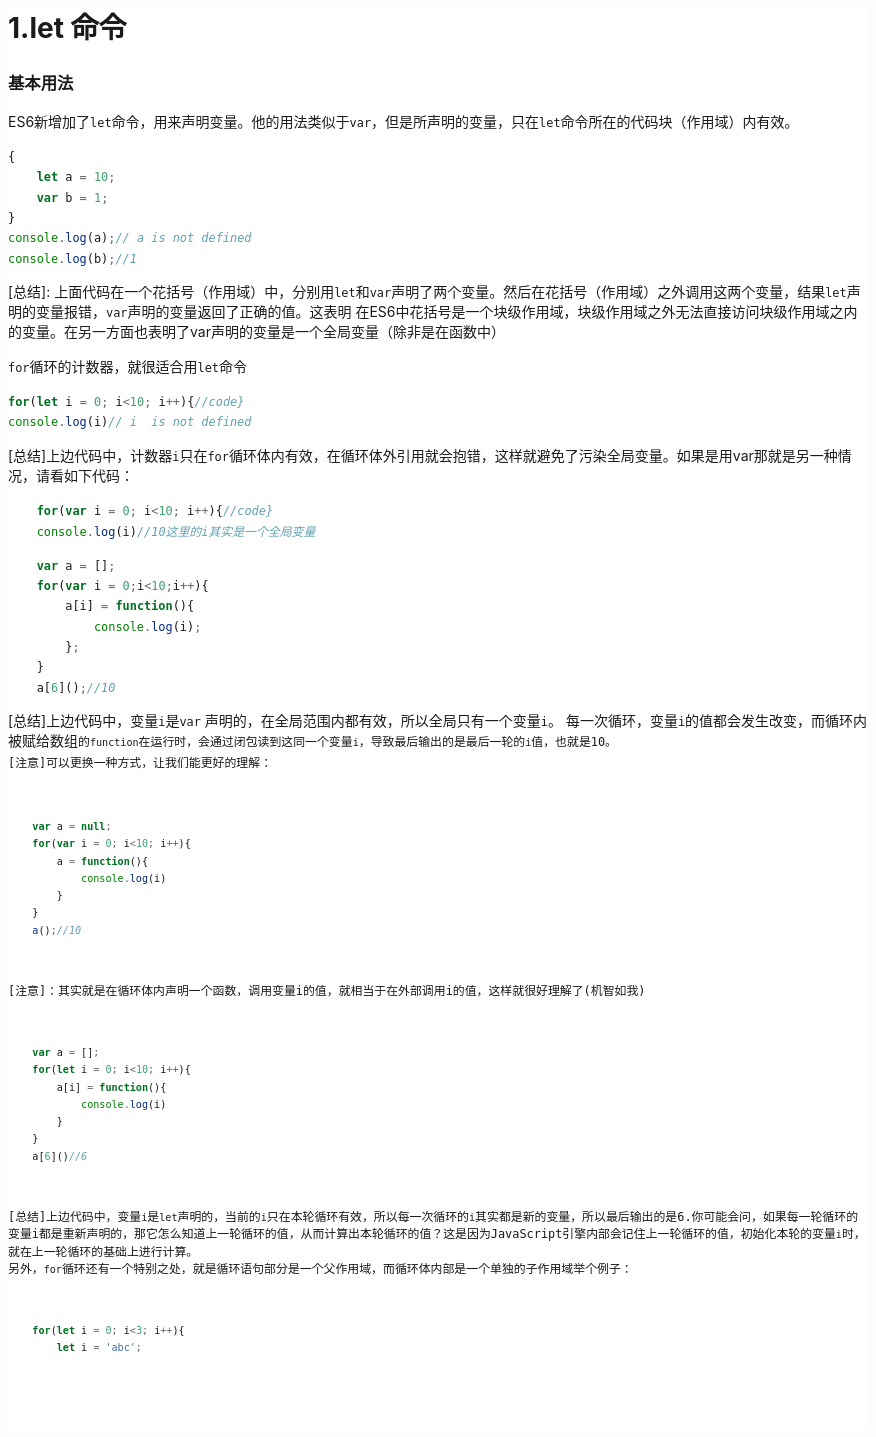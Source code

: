 # 1.let 命令
### 基本用法
ES6新增加了<code>let</code>命令，用来声明变量。他的用法类似于<code>var</code>，但是所声明的变量，只在<code>let</code>命令所在的代码块（作用域）内有效。

```javascript
{
    let a = 10;
    var b = 1;
}
console.log(a);// a is not defined
console.log(b);//1
```
[总结]: 上面代码在一个花括号（作用域）中，分别用<code>let</code>和<code>var</code>声明了两个变量。然后在花括号（作用域）之外调用这两个变量，结果<code>let</code>声明的变量报错，<code>var</code>声明的变量返回了正确的值。这表明 在ES6中花括号是一个块级作用域，块级作用域之外无法直接访问块级作用域之内的变量。在另一方面也表明了var声明的变量是一个全局变量（除非是在函数中）

<code>for</code>循环的计数器，就很适合用<code>let</code>命令
```javascript
for(let i = 0; i<10; i++){//code}
console.log(i)// i  is not defined
```
[总结]上边代码中，计数器<code>i</code>只在<code>for</code>循环体内有效，在循环体外引用就会抱错，这样就避免了污染全局变量。如果是用var那就是另一种情况，请看如下代码：
```javascript
    for(var i = 0; i<10; i++){//code}
    console.log(i)//10这里的i其实是一个全局变量
```

```javascript
    var a = [];
    for(var i = 0;i<10;i++){
        a[i] = function(){
            console.log(i);
        };
    }
    a[6]();//10
```
[总结]上边代码中，变量<code>i</code>是<code>var</code> 声明的，在全局范围内都有效，所以全局只有一个变量<code>i</code>。
每一次循环，变量<code>i</code>的值都会发生改变，而循环内被赋给数组<code><a>的<code>function</code>在运行时，会通过闭包读到这同一个变量<code>i</code>，导致最后输出的是最后一轮的<code>i</code>值，也就是10。
[注意]可以更换一种方式，让我们能更好的理解：
```javascript
    var a = null;
    for(var i = 0; i<10; i++){
        a = function(){
            console.log(i)
        }
    }
    a();//10
```
[注意]：其实就是在循环体内声明一个函数，调用变量i的值，就相当于在外部调用i的值，这样就很好理解了(机智如我)
```javascript
    var a = [];
    for(let i = 0; i<10; i++){
        a[i] = function(){
            console.log(i)
        }
    }
    a[6]()//6
```
[总结]上边代码中，变量<code>i</code>是<code>let</code>声明的，当前的<code>i</code>只在本轮循环有效，所以每一次循环的<code>i</code>其实都是新的变量，所以最后输出的是6.你可能会问，如果每一轮循环的变量i都是重新声明的，那它怎么知道上一轮循环的值，从而计算出本轮循环的值？这是因为JavaScript引擎内部会记住上一轮循环的值，初始化本轮的变量<code>i</code>时，就在上一轮循环的基础上进行计算。
另外，<code>for</code>循环还有一个特别之处，就是循环语句部分是一个父作用域，而循环体内部是一个单独的子作用域举个例子：
```javascript
    for(let i = 0; i<3; i++){
        let i = 'abc';
```